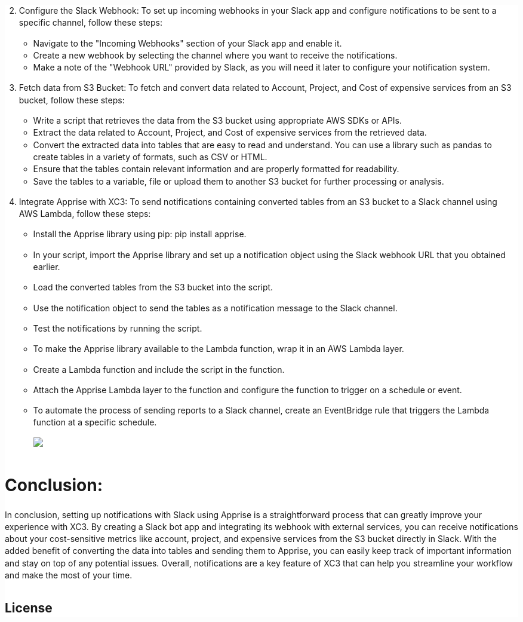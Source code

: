 2.  Configure the Slack Webhook:
    To set up incoming webhooks in your Slack app and configure notifications to be sent to a specific channel, follow these steps:

    - Navigate to the "Incoming Webhooks" section of your Slack app and enable it.
    - Create a new webhook by selecting the channel where you want to receive the notifications.
    - Make a note of the "Webhook URL" provided by Slack, as you will need it later to configure your notification system.

3.  Fetch data from S3 Bucket:
    To fetch and convert data related to Account, Project, and Cost of expensive services from an S3 bucket, follow these steps:

    - Write a script that retrieves the data from the S3 bucket using appropriate AWS SDKs or APIs.
    - Extract the data related to Account, Project, and Cost of expensive services from the retrieved data.
    - Convert the extracted data into tables that are easy to read and understand. You can use a library such as pandas to create tables in a variety of formats, such as CSV or HTML.
    - Ensure that the tables contain relevant information and are properly formatted for readability.
    - Save the tables to a variable, file or upload them to another S3 bucket for further processing or analysis.

4.  Integrate Apprise with XC3:
    To send notifications containing converted tables from an S3 bucket to a Slack channel using AWS Lambda, follow these steps:

    - Install the Apprise library using pip: pip install apprise.
    - In your script, import the Apprise library and set up a notification object using the Slack webhook URL that you obtained earlier.
    - Load the converted tables from the S3 bucket into the script.
    - Use the notification object to send the tables as a notification message to the Slack channel.
    - Test the notifications by running the script.
    - To make the Apprise library available to the Lambda function, wrap it in an AWS Lambda layer.
    - Create a Lambda function and include the script in the function.
    - Attach the Apprise Lambda layer to the function and configure the function to trigger on a schedule or event.
    - To automate the process of sending reports to a Slack channel, create an EventBridge rule that triggers the Lambda function at a specific schedule.

       <img src="https://user-images.githubusercontent.com/95742163/235852650-9eb90936-4fcb-4695-a822-faa2a13a4cea.png" width="600">

# Conclusion:

In conclusion, setting up notifications with Slack using Apprise is a straightforward process that can greatly improve your experience with XC3. By creating a Slack bot app and integrating its webhook with external services, you can receive notifications about your cost-sensitive metrics like account, project, and expensive services from the S3 bucket directly in Slack. With the added benefit of converting the data into tables and sending them to Apprise, you can easily keep track of important information and stay on top of any potential issues. Overall, notifications are a key feature of XC3 that can help you streamline your workflow and make the most of your time.

## License
